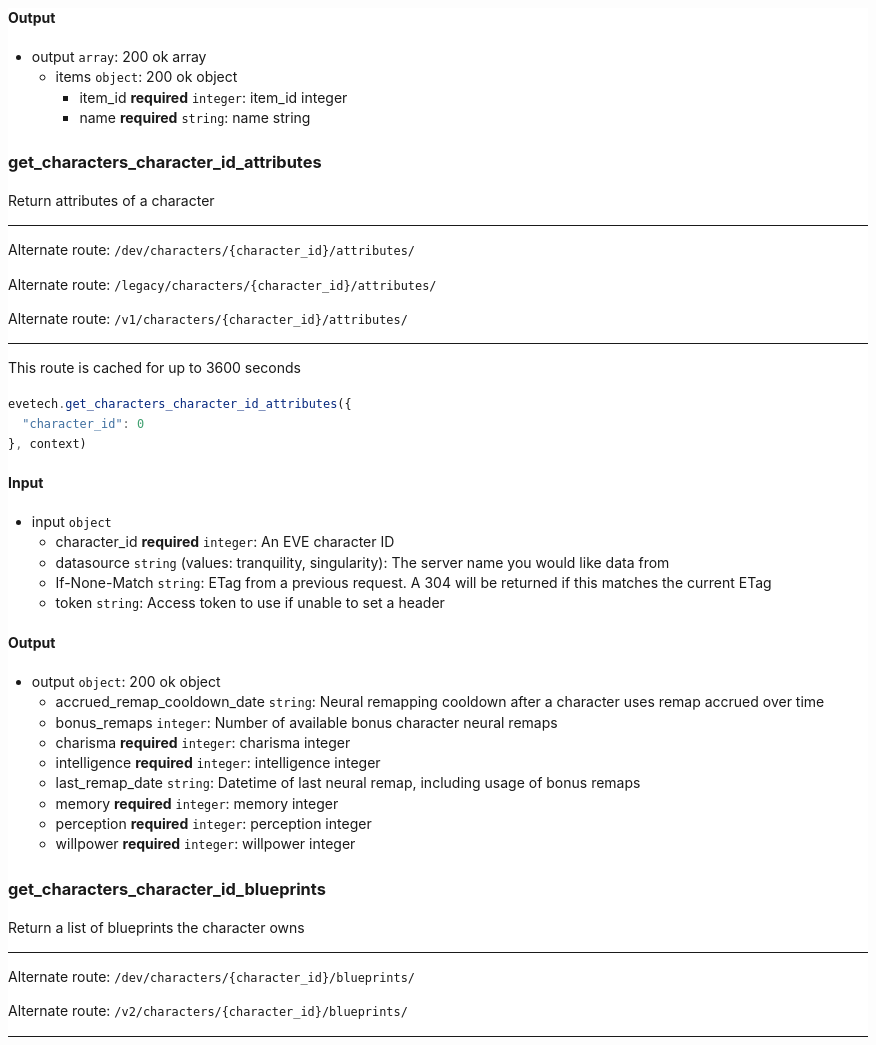 #### Output
* output `array`: 200 ok array
  * items `object`: 200 ok object
    * item_id **required** `integer`: item_id integer
    * name **required** `string`: name string

### get_characters_character_id_attributes
Return attributes of a character

---
Alternate route: `/dev/characters/{character_id}/attributes/`

Alternate route: `/legacy/characters/{character_id}/attributes/`

Alternate route: `/v1/characters/{character_id}/attributes/`

---
This route is cached for up to 3600 seconds


```js
evetech.get_characters_character_id_attributes({
  "character_id": 0
}, context)
```

#### Input
* input `object`
  * character_id **required** `integer`: An EVE character ID
  * datasource `string` (values: tranquility, singularity): The server name you would like data from
  * If-None-Match `string`: ETag from a previous request. A 304 will be returned if this matches the current ETag
  * token `string`: Access token to use if unable to set a header

#### Output
* output `object`: 200 ok object
  * accrued_remap_cooldown_date `string`: Neural remapping cooldown after a character uses remap accrued over time
  * bonus_remaps `integer`: Number of available bonus character neural remaps
  * charisma **required** `integer`: charisma integer
  * intelligence **required** `integer`: intelligence integer
  * last_remap_date `string`: Datetime of last neural remap, including usage of bonus remaps
  * memory **required** `integer`: memory integer
  * perception **required** `integer`: perception integer
  * willpower **required** `integer`: willpower integer

### get_characters_character_id_blueprints
Return a list of blueprints the character owns

---
Alternate route: `/dev/characters/{character_id}/blueprints/`

Alternate route: `/v2/characters/{character_id}/blueprints/`

---
